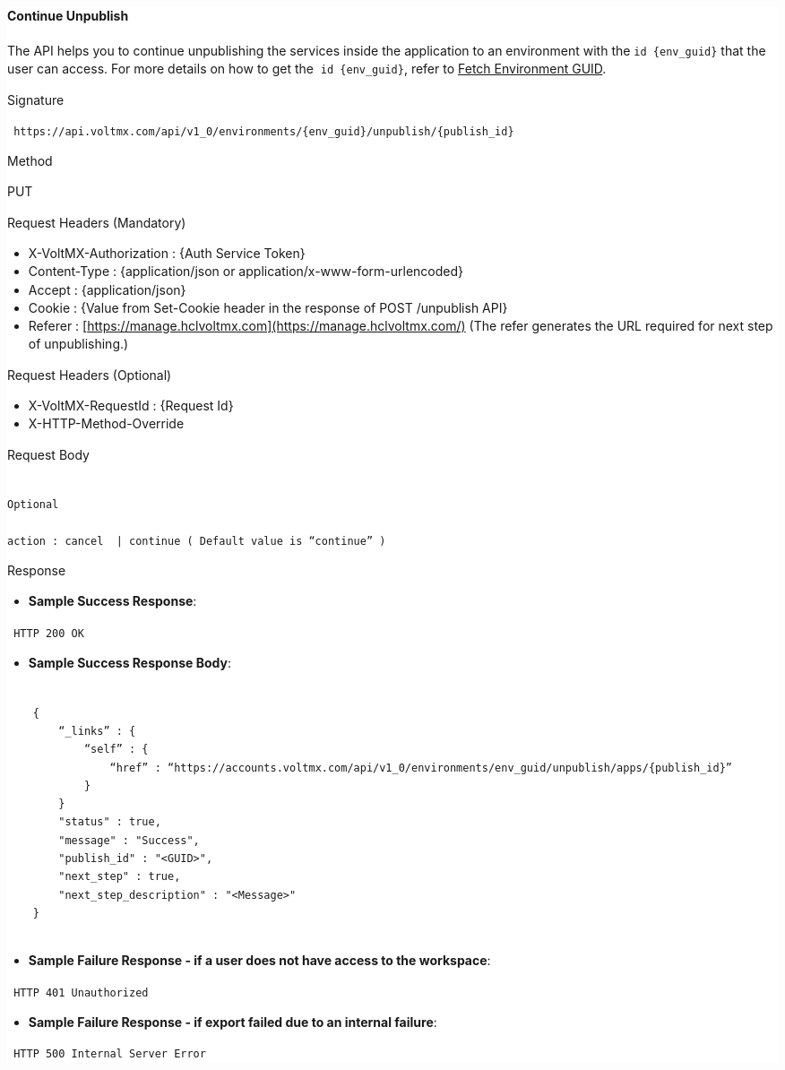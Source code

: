 #### Continue Unpublish

The API helps you to continue unpublishing the services inside the application to an environment with the `id {env_guid}` that the user can access. For more details on how to get the  `id {env_guid}`, refer to [Fetch Environment GUID](#fetch-environment-globally-unique-identifier-guid).

Signature

```
 https://api.voltmx.com/api/v1_0/environments/{env_guid}/unpublish/{publish_id}
```

Method

PUT

Request Headers (Mandatory)

*   X-VoltMX-Authorization : {Auth Service Token}
*   Content-Type : {application/json or application/x-www-form-urlencoded}
*   Accept : {application/json}
*   Cookie : {Value from Set-Cookie header in the response of POST /unpublish API}
*   Referer : [https://manage.hclvoltmx.com](https://manage.hclvoltmx.com/) (The refer generates the URL required for next step of unpublishing.)

Request Headers (Optional)

*   X-VoltMX-RequestId : {Request Id}
*   X-HTTP-Method-Override

Request Body

```
 
Optional  
  
action : cancel  | continue ( Default value is “continue” )
```

Response

*   **Sample Success Response**:
```
 HTTP 200 OK
```

*   **Sample Success Response Body**:
```
 
    {
    	“_links” : {
    		“self” : {
    			“href” : “https://accounts.voltmx.com/api/v1_0/environments/env_guid/unpublish/apps/{publish_id}”
    		}
    	}
    	"status" : true,
    	"message" : "Success",
    	"publish_id" : "<GUID>",
    	"next_step" : true,
    	"next_step_description" : "<Message>"
    }
    
```
*   **Sample Failure Response - if a user does not have access to the workspace**:
```
 HTTP 401 Unauthorized
```
*   **Sample Failure Response - if export failed due to an internal failure**:
```
 HTTP 500 Internal Server Error
```